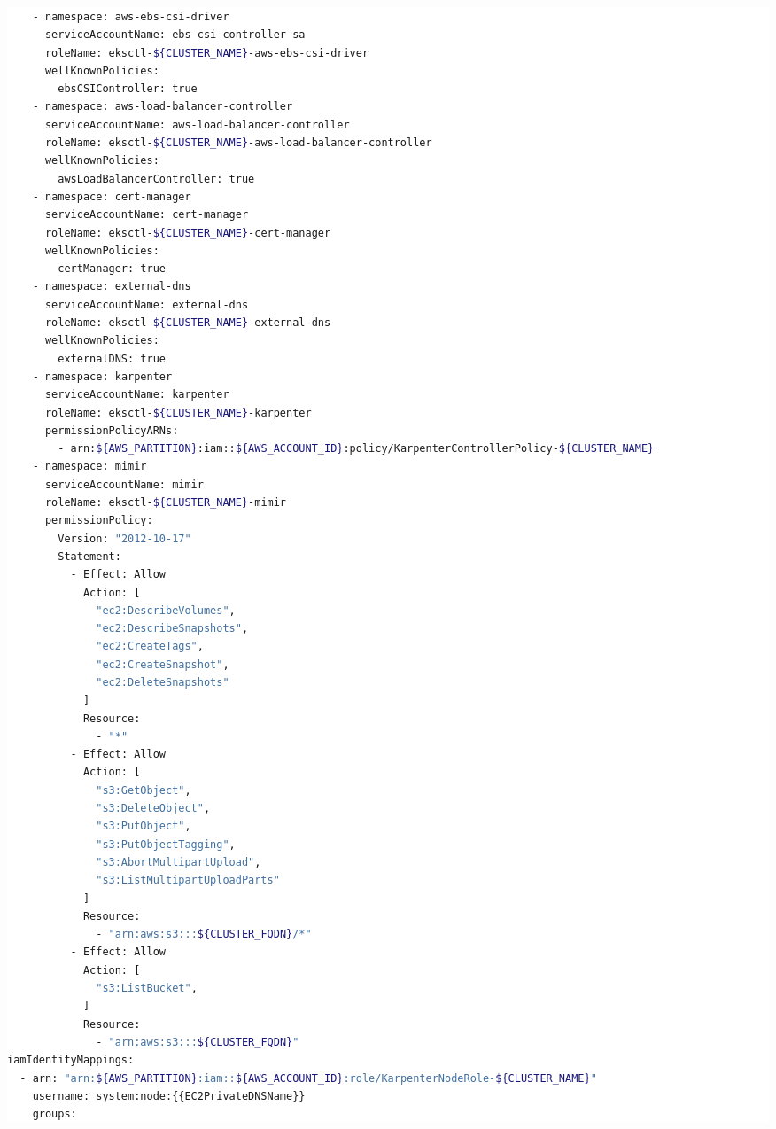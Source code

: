 ```bash
    - namespace: aws-ebs-csi-driver
      serviceAccountName: ebs-csi-controller-sa
      roleName: eksctl-${CLUSTER_NAME}-aws-ebs-csi-driver
      wellKnownPolicies:
        ebsCSIController: true
    - namespace: aws-load-balancer-controller
      serviceAccountName: aws-load-balancer-controller
      roleName: eksctl-${CLUSTER_NAME}-aws-load-balancer-controller
      wellKnownPolicies:
        awsLoadBalancerController: true
    - namespace: cert-manager
      serviceAccountName: cert-manager
      roleName: eksctl-${CLUSTER_NAME}-cert-manager
      wellKnownPolicies:
        certManager: true
    - namespace: external-dns
      serviceAccountName: external-dns
      roleName: eksctl-${CLUSTER_NAME}-external-dns
      wellKnownPolicies:
        externalDNS: true
    - namespace: karpenter
      serviceAccountName: karpenter
      roleName: eksctl-${CLUSTER_NAME}-karpenter
      permissionPolicyARNs:
        - arn:${AWS_PARTITION}:iam::${AWS_ACCOUNT_ID}:policy/KarpenterControllerPolicy-${CLUSTER_NAME}
    - namespace: mimir
      serviceAccountName: mimir
      roleName: eksctl-${CLUSTER_NAME}-mimir
      permissionPolicy:
        Version: "2012-10-17"
        Statement:
          - Effect: Allow
            Action: [
              "ec2:DescribeVolumes",
              "ec2:DescribeSnapshots",
              "ec2:CreateTags",
              "ec2:CreateSnapshot",
              "ec2:DeleteSnapshots"
            ]
            Resource:
              - "*"
          - Effect: Allow
            Action: [
              "s3:GetObject",
              "s3:DeleteObject",
              "s3:PutObject",
              "s3:PutObjectTagging",
              "s3:AbortMultipartUpload",
              "s3:ListMultipartUploadParts"
            ]
            Resource:
              - "arn:aws:s3:::${CLUSTER_FQDN}/*"
          - Effect: Allow
            Action: [
              "s3:ListBucket",
            ]
            Resource:
              - "arn:aws:s3:::${CLUSTER_FQDN}"
iamIdentityMappings:
  - arn: "arn:${AWS_PARTITION}:iam::${AWS_ACCOUNT_ID}:role/KarpenterNodeRole-${CLUSTER_NAME}"
    username: system:node:{{EC2PrivateDNSName}}
    groups:
```